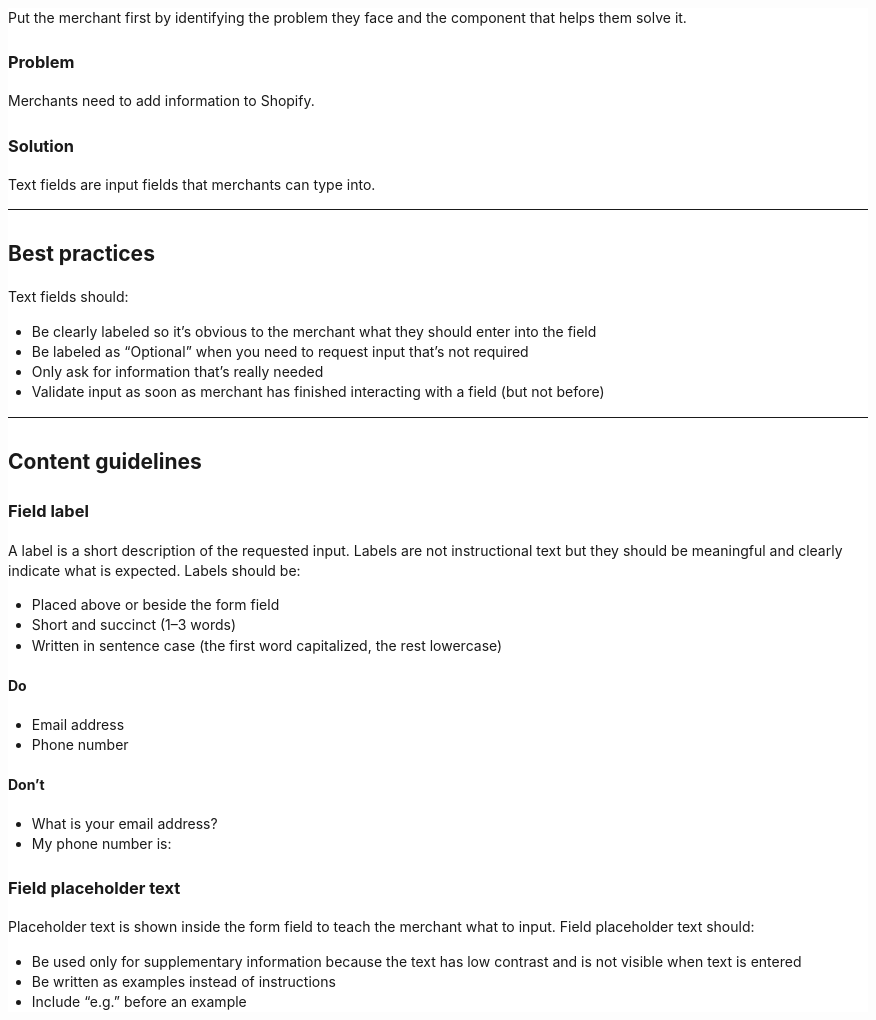 Put the merchant first by identifying the problem they face and the component that helps them solve it.

### Problem

Merchants need to add information to Shopify.

### Solution

Text fields are input fields that merchants can type into.

---

## Best practices

Text fields should:

* Be clearly labeled so it’s obvious to the merchant what they should enter into the field
* Be labeled as “Optional” when you need to request input that’s not required
* Only ask for information that’s really needed
* Validate input as soon as merchant has finished interacting with a field (but not before)

---

## Content guidelines

### Field label

A label is a short description of the requested input. Labels are not instructional text but they should be meaningful and clearly indicate what is expected. Labels should be:

* Placed above or beside the form field
* Short and succinct (1–3 words)
* Written in sentence case (the first word capitalized, the rest lowercase)


#### Do
* Email address
* Phone number

#### Don’t
* What is your email address?
* My phone number is:


### Field placeholder text

Placeholder text is shown inside the form field to teach the merchant what to
input. Field placeholder text should:

* Be used only for supplementary information because the text has low contrast and is not visible when text is entered
* Be written as examples instead of instructions
* Include “e.g.” before an example
